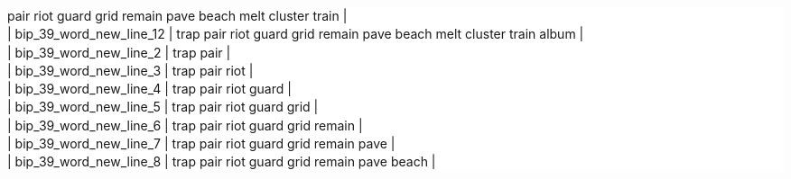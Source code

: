 pair
riot
guard
grid
remain
pave
beach
melt
cluster
train |  
| bip_39_word_new_line_12 | trap
pair
riot
guard
grid
remain
pave
beach
melt
cluster
train
album |  
| bip_39_word_new_line_2 | trap
pair |  
| bip_39_word_new_line_3 | trap
pair
riot |  
| bip_39_word_new_line_4 | trap
pair
riot
guard |  
| bip_39_word_new_line_5 | trap
pair
riot
guard
grid |  
| bip_39_word_new_line_6 | trap
pair
riot
guard
grid
remain |  
| bip_39_word_new_line_7 | trap
pair
riot
guard
grid
remain
pave |  
| bip_39_word_new_line_8 | trap
pair
riot
guard
grid
remain
pave
beach |  